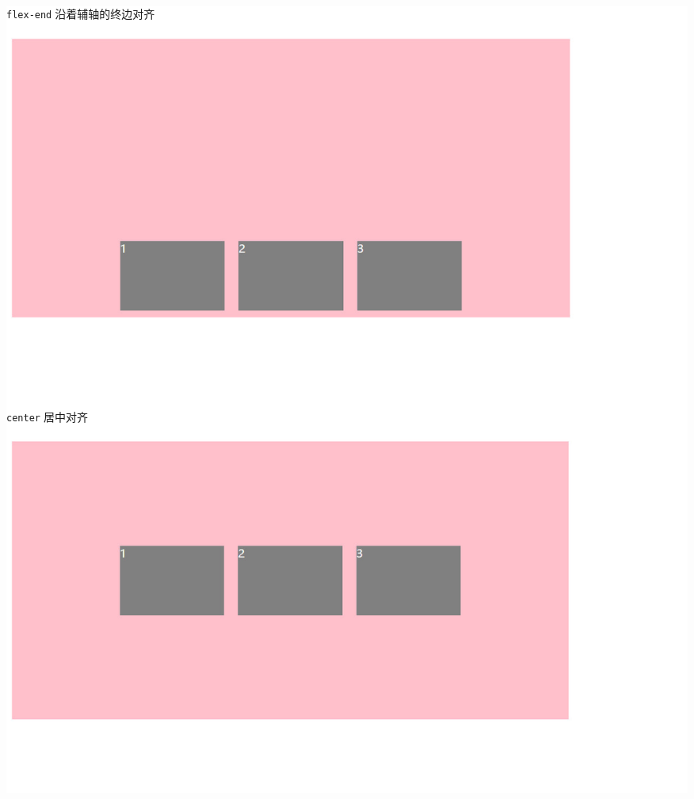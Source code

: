  `flex-end` 沿着辅轴的终边对齐

![](./img/5cdd430ae32995625693ba5e317bda4d_MD5.png)

 `center` 居中对齐

![](./img/aed9ae25efadce498dd4c980c1d78c57_MD5.png)
